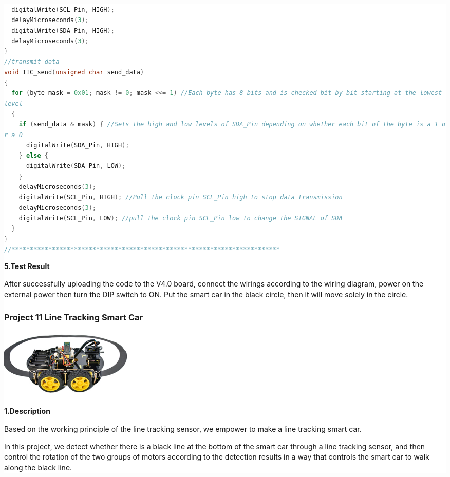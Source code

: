 ```c
  digitalWrite(SCL_Pin, HIGH);
  delayMicroseconds(3);
  digitalWrite(SDA_Pin, HIGH);
  delayMicroseconds(3);
}
//transmit data
void IIC_send(unsigned char send_data)
{
  for (byte mask = 0x01; mask != 0; mask <<= 1) //Each byte has 8 bits and is checked bit by bit starting at the lowest level
  {
    if (send_data & mask) { //Sets the high and low levels of SDA_Pin depending on whether each bit of the byte is a 1 or a 0
      digitalWrite(SDA_Pin, HIGH);
    } else {
      digitalWrite(SDA_Pin, LOW);
    }
    delayMicroseconds(3);
    digitalWrite(SCL_Pin, HIGH); //Pull the clock pin SCL_Pin high to stop data transmission
    delayMicroseconds(3);
    digitalWrite(SCL_Pin, LOW); //pull the clock pin SCL_Pin low to change the SIGNAL of SDA 
  }
}
//*************************************************************************

```

**5.Test Result**

After successfully uploading the code to the V4.0 board, connect the wirings according to the wiring diagram, power on the external power
then turn the DIP switch to ON. Put the smart car in the black circle, then it will move solely in the circle.

### Project 11 Line Tracking Smart Car

![eff7a15e697e8b78bde391f806ea024d](media/107.png)

**1.Description**

Based on the working principle of the line tracking sensor, we empower to make a line tracking smart car.

In this project, we detect whether there is a black line at the bottom of the smart car through a line tracking sensor, and then control the rotation of the two groups of motors according to the detection results in a way that controls the smart car to walk along the black line. 
